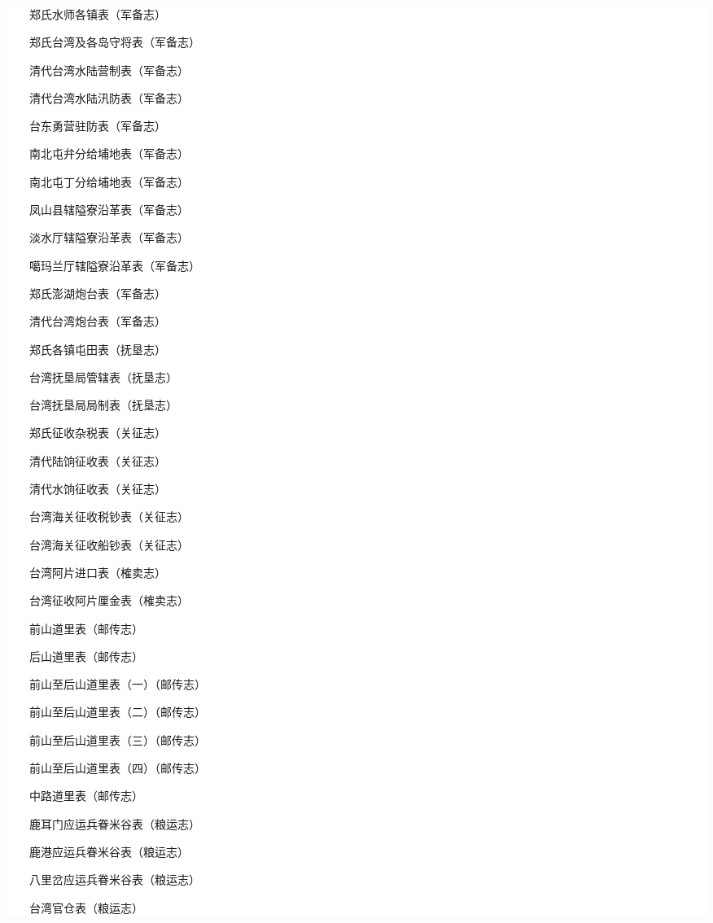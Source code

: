 　　郑氏水师各镇表（军备志）

　　郑氏台湾及各岛守将表（军备志）

　　清代台湾水陆营制表（军备志）

　　清代台湾水陆汛防表（军备志）

　　台东勇营驻防表（军备志）

　　南北屯弁分给埔地表（军备志）

　　南北屯丁分给埔地表（军备志）

　　凤山县辖隘寮沿革表（军备志）

　　淡水厅辖隘寮沿革表（军备志）

　　噶玛兰厅辖隘寮沿革表（军备志）

　　郑氏澎湖炮台表（军备志）

　　清代台湾炮台表（军备志）

　　郑氏各镇屯田表（抚垦志）

　　台湾抚垦局管辖表（抚垦志）

　　台湾抚垦局局制表（抚垦志）

　　郑氏征收杂税表（关征志）

　　清代陆饷征收表（关征志）

　　清代水饷征收表（关征志）

　　台湾海关征收税钞表（关征志）

　　台湾海关征收船钞表（关征志）

　　台湾阿片进口表（榷卖志）

　　台湾征收阿片厘金表（榷卖志）

　　前山道里表（邮传志）

　　后山道里表（邮传志）

　　前山至后山道里表（一）（邮传志）

　　前山至后山道里表（二）（邮传志）

　　前山至后山道里表（三）（邮传志）

　　前山至后山道里表（四）（邮传志）

　　中路道里表（邮传志）

　　鹿耳门应运兵眷米谷表（粮运志）

　　鹿港应运兵眷米谷表（粮运志）

　　八里岔应运兵眷米谷表（粮运志）

　　台湾官仓表（粮运志）
